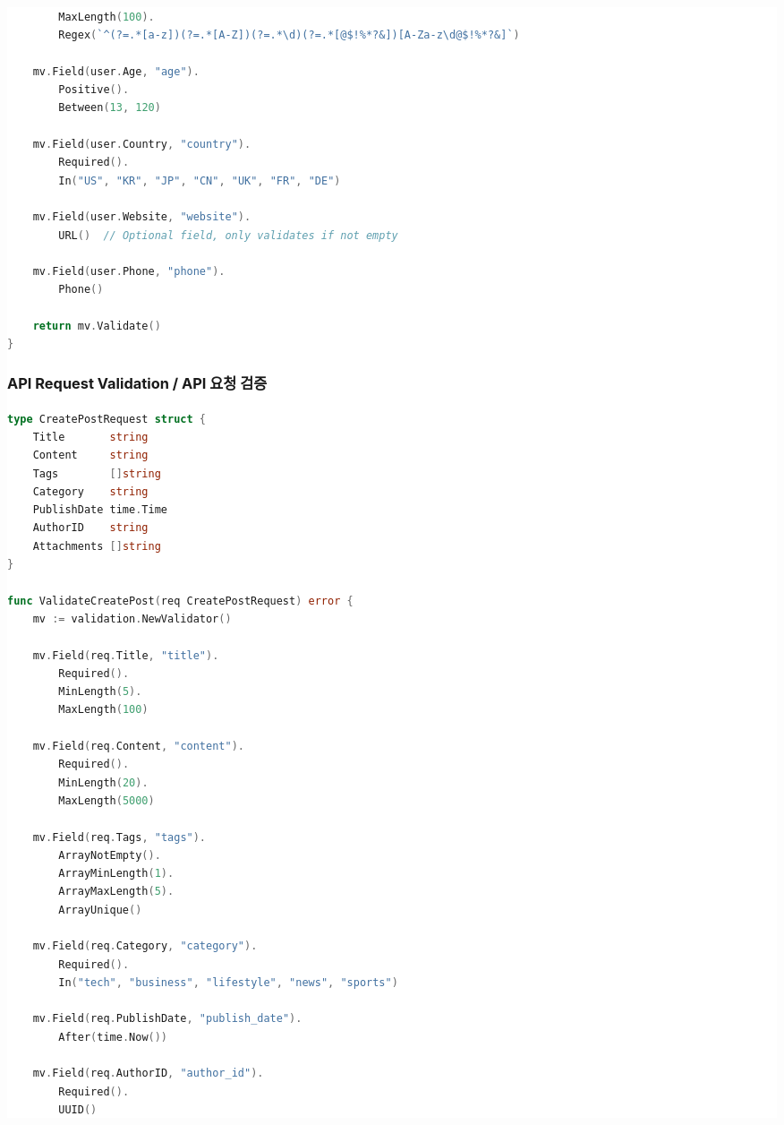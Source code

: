 ```go
        MaxLength(100).
        Regex(`^(?=.*[a-z])(?=.*[A-Z])(?=.*\d)(?=.*[@$!%*?&])[A-Za-z\d@$!%*?&]`)

    mv.Field(user.Age, "age").
        Positive().
        Between(13, 120)

    mv.Field(user.Country, "country").
        Required().
        In("US", "KR", "JP", "CN", "UK", "FR", "DE")

    mv.Field(user.Website, "website").
        URL()  // Optional field, only validates if not empty

    mv.Field(user.Phone, "phone").
        Phone()

    return mv.Validate()
}
```

### API Request Validation / API 요청 검증

```go
type CreatePostRequest struct {
    Title       string
    Content     string
    Tags        []string
    Category    string
    PublishDate time.Time
    AuthorID    string
    Attachments []string
}

func ValidateCreatePost(req CreatePostRequest) error {
    mv := validation.NewValidator()

    mv.Field(req.Title, "title").
        Required().
        MinLength(5).
        MaxLength(100)

    mv.Field(req.Content, "content").
        Required().
        MinLength(20).
        MaxLength(5000)

    mv.Field(req.Tags, "tags").
        ArrayNotEmpty().
        ArrayMinLength(1).
        ArrayMaxLength(5).
        ArrayUnique()

    mv.Field(req.Category, "category").
        Required().
        In("tech", "business", "lifestyle", "news", "sports")

    mv.Field(req.PublishDate, "publish_date").
        After(time.Now())

    mv.Field(req.AuthorID, "author_id").
        Required().
        UUID()
```